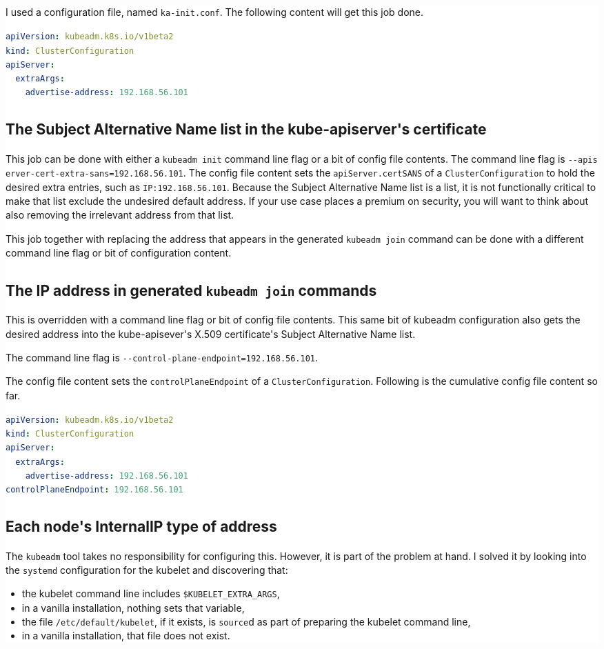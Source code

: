 I used a configuration file, named `ka-init.conf`.  The following
content will get this job done.

```yaml
apiVersion: kubeadm.k8s.io/v1beta2
kind: ClusterConfiguration
apiServer:
  extraArgs:
    advertise-address: 192.168.56.101
```

## The Subject Alternative Name list in the kube-apiserver's certificate

This job can be done with either a `kubeadm init` command line flag or
a bit of config file contents.  The command line flag is
`--apiserver-cert-extra-sans=192.168.56.101`.  The config file content
sets the `apiServer.certSANS` of a `ClusterConfiguration` to hold the
desired extra entries, such as `IP:192.168.56.101`.  Because the
Subject Alternative Name list is a list, it is not functionally
critical to make that list exclude the undesired default address.  If
your use case places a premium on security, you will want to think
about also removing the irrelevant address from that list.

This job together with replacing the address
that appears in the generated `kubeadm join` command can be done with
a different command line flag or bit of configuration content.

## The IP address in generated `kubeadm join` commands

This is overridden with a command line flag or bit of config file
contents.  This same bit of kubeadm configuration also gets the
desired address into the kube-apisever's X.509 certificate's Subject
Alternative Name list.

The command line flag is `--control-plane-endpoint=192.168.56.101`.

The config file content sets the `controlPlaneEndpoint` of a
`ClusterConfiguration`.  Following is the cumulative config file
content so far.

```yaml
apiVersion: kubeadm.k8s.io/v1beta2
kind: ClusterConfiguration
apiServer:
  extraArgs:
    advertise-address: 192.168.56.101
controlPlaneEndpoint: 192.168.56.101
```

## Each node's InternalIP type of address

The `kubeadm` tool takes no responsibility for configuring this.
However, it is part of the problem at hand.  I solved it by looking
into the `systemd` configuration for the kubelet and discovering that:
- the kubelet command line includes `$KUBELET_EXTRA_ARGS`,
- in a vanilla installation, nothing sets that variable,
- the file `/etc/default/kubelet`, if it exists, is `source`d as part
  of preparing the kubelet command line,
- in a vanilla installation, that file does not exist.
